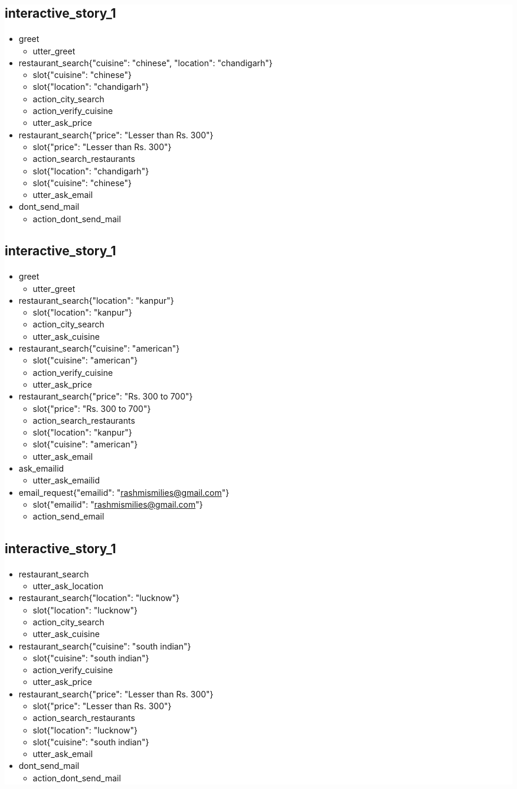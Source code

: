 ## interactive_story_1
* greet
    - utter_greet
* restaurant_search{"cuisine": "chinese", "location": "chandigarh"}
    - slot{"cuisine": "chinese"}
    - slot{"location": "chandigarh"}
    - action_city_search
    - action_verify_cuisine
    - utter_ask_price
* restaurant_search{"price": "Lesser than Rs. 300"}
    - slot{"price": "Lesser than Rs. 300"}
    - action_search_restaurants
    - slot{"location": "chandigarh"}
    - slot{"cuisine": "chinese"}
    - utter_ask_email
* dont_send_mail
    - action_dont_send_mail

## interactive_story_1
* greet
    - utter_greet
* restaurant_search{"location": "kanpur"}
    - slot{"location": "kanpur"}
    - action_city_search
    - utter_ask_cuisine
* restaurant_search{"cuisine": "american"}
    - slot{"cuisine": "american"}
    - action_verify_cuisine
    - utter_ask_price
* restaurant_search{"price": "Rs. 300 to 700"}
    - slot{"price": "Rs. 300 to 700"}
    - action_search_restaurants
    - slot{"location": "kanpur"}
    - slot{"cuisine": "american"}
    - utter_ask_email
* ask_emailid
    - utter_ask_emailid
* email_request{"emailid": "rashmismilies@gmail.com"}
    - slot{"emailid": "rashmismilies@gmail.com"}
    - action_send_email

## interactive_story_1
* restaurant_search
    - utter_ask_location
* restaurant_search{"location": "lucknow"}
    - slot{"location": "lucknow"}
    - action_city_search
    - utter_ask_cuisine
* restaurant_search{"cuisine": "south indian"}
    - slot{"cuisine": "south indian"}
    - action_verify_cuisine
    - utter_ask_price
* restaurant_search{"price": "Lesser than Rs. 300"}
    - slot{"price": "Lesser than Rs. 300"}
    - action_search_restaurants
    - slot{"location": "lucknow"}
    - slot{"cuisine": "south indian"}
    - utter_ask_email
* dont_send_mail
    - action_dont_send_mail
